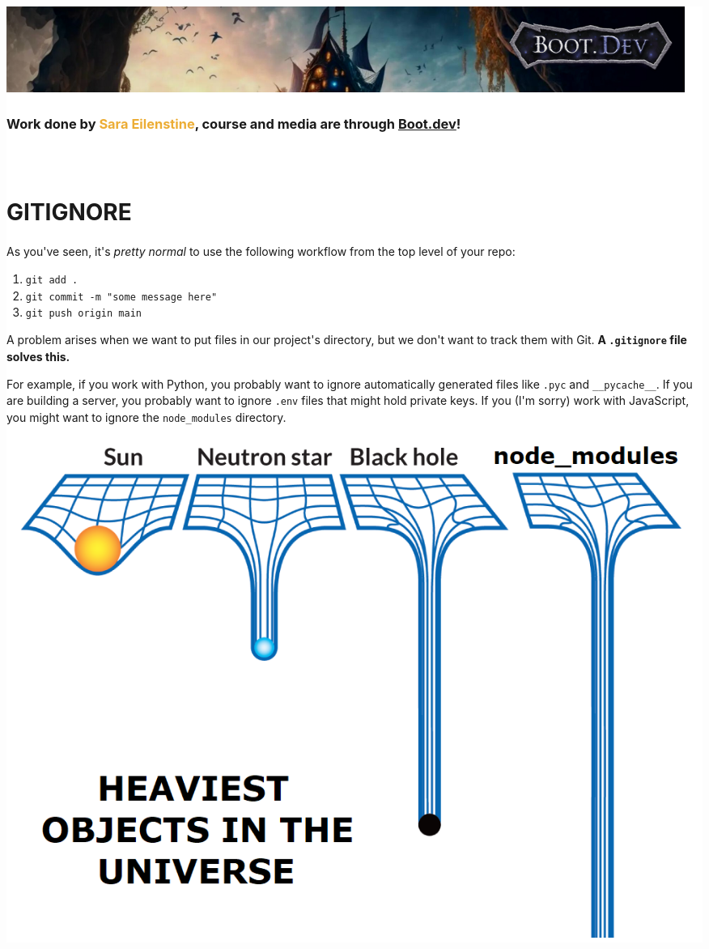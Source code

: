 ![alt text](img/image-3.png)

### Work done by <span style="color:#ECAD35">Sara Eilenstine</span>, course and media are through <a href="https://www.boot.dev/">Boot.dev</a>!

<br>

# GITIGNORE

As you've seen, it's _pretty normal_ to use the following workflow from the top level of your repo:

1. `git add .`
2. `git commit -m "some message here"`
3. `git push origin main`

A problem arises when we want to put files in our project's directory, but we don't want to track them with Git. **A `.gitignore` file solves this.**

For example, if you work with Python, you probably want to ignore automatically generated files like `.pyc` and `__pycache__`. If you are building a server, you probably want to ignore `.env` files that might hold private keys. If you (I'm sorry) work with JavaScript, you might want to ignore the `node_modules` directory.

![alt text](img/nodemodules.png)
